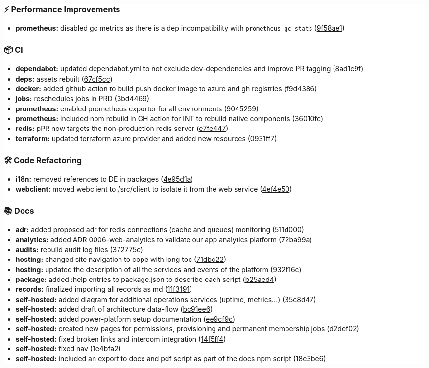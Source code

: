 
### ⚡ Performance Improvements

* **prometheus:** disabled gc metrics as there is a dep incompatibility with `prometheus-gc-stats` ([9f58ae1](https://github.com/nboldhq/app-platform/commit/9f58ae1b9ce965aa5d74a560d30647779746460f))


### 📦 CI

* **dependabot:** updated dependabot.yml to not exclude dev-dependencies and improve PR tagging ([8ad1c9f](https://github.com/nboldhq/app-platform/commit/8ad1c9f3daf9eccde437b5b071aa7106d10635b1))
* **deps:** assets rebuilt ([67cf5cc](https://github.com/nboldhq/app-platform/commit/67cf5cc6df31f1f00b039befd635885f0137dc25))
* **docker:** added github action to build push docker image to azure and gh registries ([f9d4386](https://github.com/nboldhq/app-platform/commit/f9d4386b75d6bc329018886aac811d88c9f17b1d))
* **jobs:** reschedules jobs in PRD ([3bd4469](https://github.com/nboldhq/app-platform/commit/3bd4469a052c10bf818d8ba069c9cda01a5e326d))
* **prometheus:** enabled prometheus exporter for all environments ([9045259](https://github.com/nboldhq/app-platform/commit/9045259b7c2aeb656d2ec1a3c2cebb384bbe3515))
* **prometheus:** included npm rebuild in GH action for INT to rebuild native components ([36010fc](https://github.com/nboldhq/app-platform/commit/36010fcf84b71dfc444b50057aa997ef094131cb))
* **redis:** pPR now targets the non-production redis server ([e7fe447](https://github.com/nboldhq/app-platform/commit/e7fe4472e9a8e0959fda92caf6cc8b1065c6421d))
* **terraform:** updated terraform azure provider and added new resources ([0931ff7](https://github.com/nboldhq/app-platform/commit/0931ff7e6632db2489f74f34dad5a75691f48f97))


### 🛠️ Code Refactoring

* **i18n:** removed references to DE in packages ([4e95d1a](https://github.com/nboldhq/app-platform/commit/4e95d1a94711dd055b524831a7b1f02baff9a9c1))
* **webclient:** moved webclient to /src/client to isolate it from the web service ([4ef4e50](https://github.com/nboldhq/app-platform/commit/4ef4e50329536e21bd7d468e6b7036f707f6aaba))


### 📚 Docs

* **adr:** added proposed adr for redis connections (cache and queues) monitoring ([511d000](https://github.com/nboldhq/app-platform/commit/511d000e96455380fc752821f35646b8d0b537d7))
* **analytics:** added ADR 0006-web-analytics to validate our app analytics platform ([72ba99a](https://github.com/nboldhq/app-platform/commit/72ba99a66ebcb1d0e63f22e8206f2721751d79f6))
* **audits:** rebuild audit log files ([372775c](https://github.com/nboldhq/app-platform/commit/372775c9443a1b20f61b60706a780f7a2f443a7f))
* **hosting:** changed site navigation to cope with long toc ([71dbc22](https://github.com/nboldhq/app-platform/commit/71dbc2278bace014f7a8a53ab29a36b531364615))
* **hosting:** updated the description of all the services and events of the platform ([932f16c](https://github.com/nboldhq/app-platform/commit/932f16c6a71089df2c37b0a07206cc3330d84844))
* **package:** added :help entries to package.json to describe each script ([b25aed4](https://github.com/nboldhq/app-platform/commit/b25aed42ef54830284e4ca958e953270a246f98e))
* **records:** finalized importing all records as md ([11f3191](https://github.com/nboldhq/app-platform/commit/11f3191efce14936b74fb0e5db53eb3969a7f117))
* **self-hosted:** added diagram for additional operations services (uptime, metrics...) ([35c8d47](https://github.com/nboldhq/app-platform/commit/35c8d47bb3003c36fbf4caea8d3c4f5ece6799f7))
* **self-hosted:** added draft of architecture data-flow ([bc91ee6](https://github.com/nboldhq/app-platform/commit/bc91ee6c6ba62e4f5a3e8dfe8fbaf93405811089))
* **self-hosted:** added power-platform setup documentation ([ee9cf9c](https://github.com/nboldhq/app-platform/commit/ee9cf9c9acf3deb0f76b4c2a69adb702fbf9309f))
* **self-hosted:** created new pages for permissions, provisioning and permanent membership jobs ([d2def02](https://github.com/nboldhq/app-platform/commit/d2def024bf8facde3aa427bd41df294129c1c4b1))
* **self-hosted:** fixed broken links and intercom integration ([14f5ff4](https://github.com/nboldhq/app-platform/commit/14f5ff48c1149f207023ad19e31c96150275f922))
* **self-hosted:** fixed nav ([1e4bfa2](https://github.com/nboldhq/app-platform/commit/1e4bfa23d35de1c4f82fa493501bf66c1fe51c28))
* **self-hosted:** included an export to docx and pdf script as part of the docs npm script ([18e3be6](https://github.com/nboldhq/app-platform/commit/18e3be63426e9febb9948cc7e2c915ca9e9685d4))